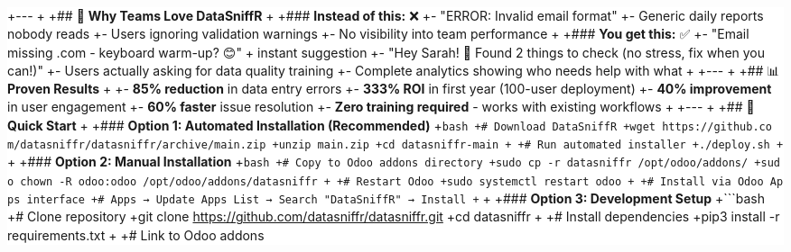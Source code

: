 +---
+
+## 🎉 **Why Teams Love DataSniffR**
+
+### **Instead of this:** ❌
+- "ERROR: Invalid email format"
+- Generic daily reports nobody reads
+- Users ignoring validation warnings
+- No visibility into team performance
+
+### **You get this:** ✅
+- "Email missing .com - keyboard warm-up? 😊" + instant suggestion
+- "Hey Sarah! 👋 Found 2 things to check (no stress, fix when you can!)"
+- Users actually asking for data quality training
+- Complete analytics showing who needs help with what
+
+---
+
+## 📊 **Proven Results**
+
+- **85% reduction** in data entry errors
+- **333% ROI** in first year (100-user deployment)
+- **40% improvement** in user engagement
+- **60% faster** issue resolution
+- **Zero training required** - works with existing workflows
+
+---
+
+## 🚀 **Quick Start**
+
+### **Option 1: Automated Installation (Recommended)**
+```bash
+# Download DataSniffR
+wget https://github.com/datasniffr/datasniffr/archive/main.zip
+unzip main.zip
+cd datasniffr-main
+
+# Run automated installer
+./deploy.sh
+```
+
+### **Option 2: Manual Installation**
+```bash
+# Copy to Odoo addons directory
+sudo cp -r datasniffr /opt/odoo/addons/
+sudo chown -R odoo:odoo /opt/odoo/addons/datasniffr
+
+# Restart Odoo
+sudo systemctl restart odoo
+
+# Install via Odoo Apps interface
+# Apps → Update Apps List → Search "DataSniffR" → Install
+```
+
+### **Option 3: Development Setup**
+```bash
+# Clone repository
+git clone https://github.com/datasniffr/datasniffr.git
+cd datasniffr
+
+# Install dependencies
+pip3 install -r requirements.txt
+
+# Link to Odoo addons